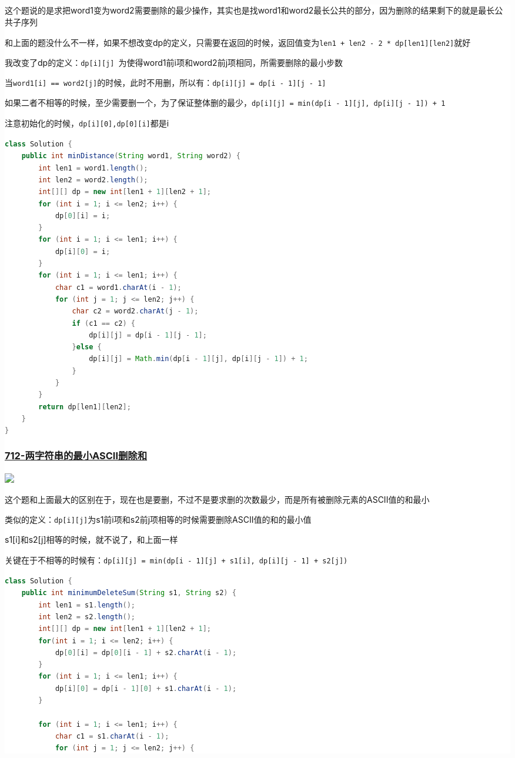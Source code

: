 这个题说的是求把word1变为word2需要删除的最少操作，其实也是找word1和word2最长公共的部分，因为删除的结果剩下的就是最长公共子序列

和上面的题没什么不一样，如果不想改变dp的定义，只需要在返回的时候，返回值变为`len1 + len2 - 2 * dp[len1][len2]`就好

我改变了dp的定义：`dp[i][j] `为使得word1前i项和word2前j项相同，所需要删除的最小步数

当`word1[i] == word2[j]`的时候，此时不用删，所以有：`dp[i][j] = dp[i - 1][j - 1]`

如果二者不相等的时候，至少需要删一个，为了保证整体删的最少，`dp[i][j] = min(dp[i - 1][j], dp[i][j - 1]) + 1`

注意初始化的时候，`dp[i][0],dp[0][i]`都是i

```java
class Solution {
    public int minDistance(String word1, String word2) {
        int len1 = word1.length();
        int len2 = word2.length();
        int[][] dp = new int[len1 + 1][len2 + 1];
        for (int i = 1; i <= len2; i++) {
            dp[0][i] = i;
        }
        for (int i = 1; i <= len1; i++) {
            dp[i][0] = i;
        }
        for (int i = 1; i <= len1; i++) {
            char c1 = word1.charAt(i - 1);
            for (int j = 1; j <= len2; j++) {
                char c2 = word2.charAt(j - 1);
                if (c1 == c2) {
                    dp[i][j] = dp[i - 1][j - 1];
                }else {
                    dp[i][j] = Math.min(dp[i - 1][j], dp[i][j - 1]) + 1;
                }
            }
        }
        return dp[len1][len2];
    }
}
```

### [712-两字符串的最小ASCII删除和](https://leetcode-cn.com/problems/minimum-ascii-delete-sum-for-two-strings/)

![](https://cdn.jsdelivr.net/gh/SunYuanI/img/img/712.png)

这个题和上面最大的区别在于，现在也是要删，不过不是要求删的次数最少，而是所有被删除元素的ASCII值的和最小

类似的定义：`dp[i][j]`为s1前i项和s2前j项相等的时候需要删除ASCII值的和的最小值

s1[i]和s2[j]相等的时候，就不说了，和上面一样

关键在于不相等的时候有：`dp[i][j] = min(dp[i - 1][j] + s1[i], dp[i][j - 1] + s2[j])`

```java
class Solution {
    public int minimumDeleteSum(String s1, String s2) {
        int len1 = s1.length();
        int len2 = s2.length();
        int[][] dp = new int[len1 + 1][len2 + 1];
        for(int i = 1; i <= len2; i++) {
            dp[0][i] = dp[0][i - 1] + s2.charAt(i - 1);
        }
        for (int i = 1; i <= len1; i++) {
            dp[i][0] = dp[i - 1][0] + s1.charAt(i - 1);
        }

        for (int i = 1; i <= len1; i++) {
            char c1 = s1.charAt(i - 1);
            for (int j = 1; j <= len2; j++) {
```